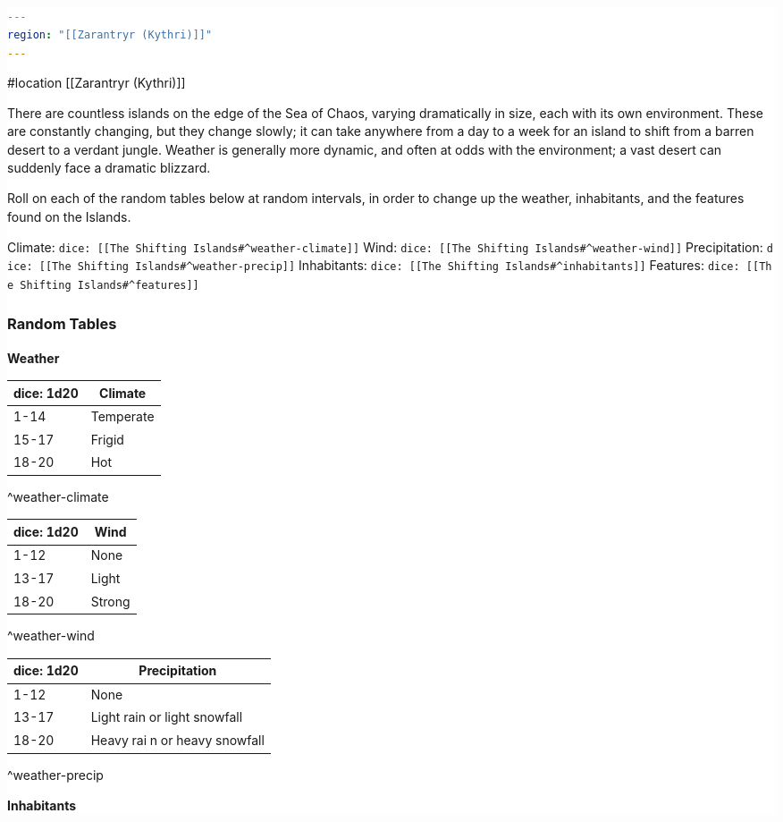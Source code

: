 ```yaml
---
region: "[[Zarantryr (Kythri)]]"
---
```

 #location [[Zarantryr (Kythri)]]

There are countless islands on the edge of the Sea of Chaos, varying dramatically in size, each with its own environment. These are constantly changing, but they change slowly; it can take anywhere from a day to a week for an island to shift from a barren desert to a verdant jungle. Weather is generally more dynamic, and often at odds with the environment; a vast desert can suddenly face a dramatic blizzard.

Roll on each of the random tables below at random intervals, in order to change up the weather, inhabitants, and the features found on the Islands.

Climate: `dice: [[The Shifting Islands#^weather-climate]]`
Wind: `dice: [[The Shifting Islands#^weather-wind]]`
Precipitation: `dice: [[The Shifting Islands#^weather-precip]]`
Inhabitants: `dice: [[The Shifting Islands#^inhabitants]]`
Features: `dice: [[The Shifting Islands#^features]]`

### Random Tables

**Weather**

| dice: 1d20 | Climate |
| --- | --- |
| 1-14 | Temperate |
| 15-17 | Frigid |
| 18-20 | Hot |
^weather-climate

| dice: 1d20 | Wind |
| --- | --- |
| 1-12 | None |
| 13-17 | Light |
| 18-20 | Strong |
^weather-wind

| dice: 1d20 | Precipitation |
| --- | --- |
| 1-12 | None |
| 13-17 | Light rain or light snowfall |
| 18-20 | Heavy rai n or heavy snowfall |
^weather-precip

**Inhabitants**

